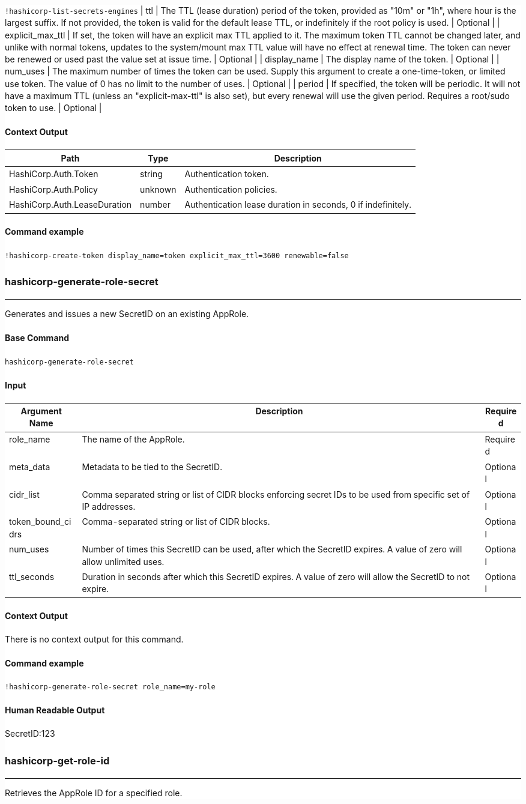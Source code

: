```!hashicorp-list-secrets-engines```
| ttl | The TTL (lease duration) period of the token, provided as "10m" or "1h", where hour is the largest suffix. If not provided, the token is valid for the default lease TTL, or indefinitely if the root policy is used. | Optional | 
| explicit_max_ttl | If set, the token will have an explicit max TTL applied to it. The maximum token TTL cannot be changed later, and unlike with normal tokens, updates to the system/mount max TTL value will have no effect at renewal time. The token can never be renewed or used past the value set at issue time. | Optional | 
| display_name | The display name of the token. | Optional | 
| num_uses | The maximum number of times the token can be used. Supply this argument to create a one-time-token, or limited use token. The value of 0 has no limit to the number of uses. | Optional | 
| period | If specified, the token will be periodic. It will not have a maximum TTL (unless an "explicit-max-ttl" is also set), but every renewal will use the given period. Requires a root/sudo token to use. | Optional | 


#### Context Output

| **Path** | **Type** | **Description** |
| --- | --- | --- |
| HashiCorp.Auth.Token | string | Authentication token. | 
| HashiCorp.Auth.Policy | unknown | Authentication policies. | 
| HashiCorp.Auth.LeaseDuration | number | Authentication lease duration in seconds, 0 if indefinitely.  | 

#### Command example
```!hashicorp-create-token display_name=token explicit_max_ttl=3600 renewable=false```


### hashicorp-generate-role-secret
***
Generates and issues a new SecretID on an existing AppRole.

#### Base Command

`hashicorp-generate-role-secret`
#### Input

| **Argument Name** | **Description** | **Required** |
| --- | --- | --- |
| role_name | The name of the AppRole. | Required |
| meta_data | Metadata to be tied to the SecretID. | Optional |
| cidr_list | Comma separated string or list of CIDR blocks enforcing secret IDs to be used from specific set of IP addresses. | Optional |
| token_bound_cidrs | Comma-separated string or list of CIDR blocks. | Optional |
| num_uses | Number of times this SecretID can be used, after which the SecretID expires. A value of zero will allow unlimited uses. | Optional |
| ttl_seconds | Duration in seconds after which this SecretID expires. A value of zero will allow the SecretID to not expire. | Optional |

#### Context Output
There is no context output for this command.
#### Command example
```!hashicorp-generate-role-secret role_name=my-role```

#### Human Readable Output
SecretID:123



### hashicorp-get-role-id
***
Retrieves the AppRole ID for a specified role.

```